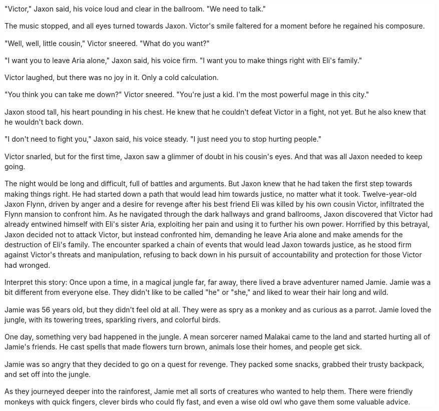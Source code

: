 "Victor," Jaxon said, his voice loud and clear in the ballroom. "We need to talk."

The music stopped, and all eyes turned towards Jaxon. Victor's smile faltered for a moment before he regained his composure.

"Well, well, little cousin," Victor sneered. "What do you want?"

"I want you to leave Aria alone," Jaxon said, his voice firm. "I want you to make things right with Eli's family."

Victor laughed, but there was no joy in it. Only a cold calculation.

"You think you can take me down?" Victor sneered. "You're just a kid. I'm the most powerful mage in this city."

Jaxon stood tall, his heart pounding in his chest. He knew that he couldn't defeat Victor in a fight, not yet. But he also knew that he wouldn't back down.

"I don't need to fight you," Jaxon said, his voice steady. "I just need you to stop hurting people."

Victor snarled, but for the first time, Jaxon saw a glimmer of doubt in his cousin's eyes. And that was all Jaxon needed to keep going.

The night would be long and difficult, full of battles and arguments. But Jaxon knew that he had taken the first step towards making things right. He had started down a path that would lead him towards justice, no matter what it took.
<start>Twelve-year-old Jaxon Flynn, driven by anger and a desire for revenge after his best friend Eli was killed by his own cousin Victor, infiltrated the Flynn mansion to confront him. As he navigated through the dark hallways and grand ballrooms, Jaxon discovered that Victor had already entwined himself with Eli's sister Aria, exploiting her pain and using it to further his own power. Horrified by this betrayal, Jaxon decided not to attack Victor, but instead confronted him, demanding he leave Aria alone and make amends for the destruction of Eli's family. The encounter sparked a chain of events that would lead Jaxon towards justice, as he stood firm against Victor's threats and manipulation, refusing to back down in his pursuit of accountability and protection for those Victor had wronged.
<end>

Interpret this story:
Once upon a time, in a magical jungle far, far away, there lived a brave adventurer named Jamie. Jamie was a bit different from everyone else. They didn't like to be called "he" or "she," and liked to wear their hair long and wild.

Jamie was 56 years old, but they didn't feel old at all. They were as spry as a monkey and as curious as a parrot. Jamie loved the jungle, with its towering trees, sparkling rivers, and colorful birds.

One day, something very bad happened in the jungle. A mean sorcerer named Malakai came to the land and started hurting all of Jamie's friends. He cast spells that made flowers turn brown, animals lose their homes, and people get sick.

Jamie was so angry that they decided to go on a quest for revenge. They packed some snacks, grabbed their trusty backpack, and set off into the jungle.

As they journeyed deeper into the rainforest, Jamie met all sorts of creatures who wanted to help them. There were friendly monkeys with quick fingers, clever birds who could fly fast, and even a wise old owl who gave them some valuable advice.
